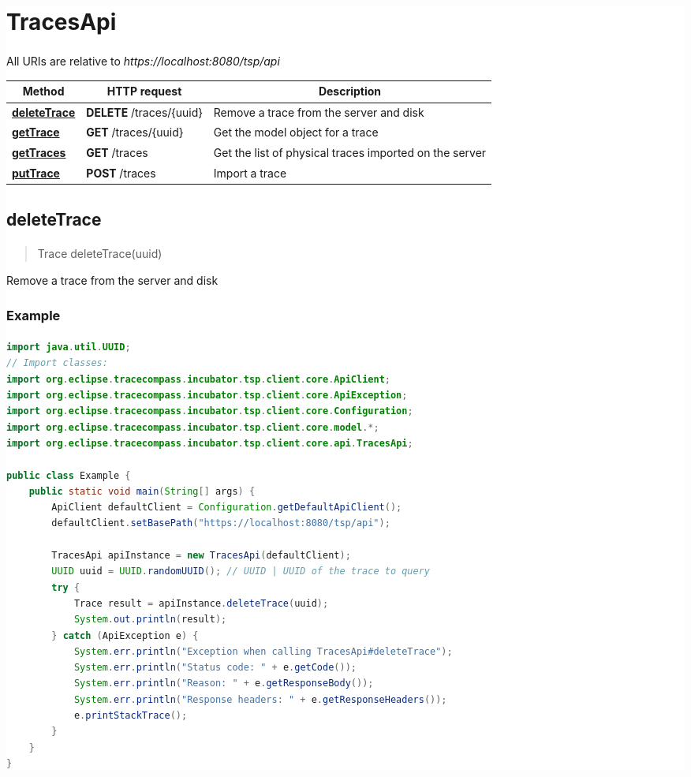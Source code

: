 # TracesApi

All URIs are relative to *https://localhost:8080/tsp/api*

| Method | HTTP request | Description |
|------------- | ------------- | -------------|
| [**deleteTrace**](TracesApi.md#deleteTrace) | **DELETE** /traces/{uuid} | Remove a trace from the server and disk |
| [**getTrace**](TracesApi.md#getTrace) | **GET** /traces/{uuid} | Get the model object for a trace |
| [**getTraces**](TracesApi.md#getTraces) | **GET** /traces | Get the list of physical traces imported on the server |
| [**putTrace**](TracesApi.md#putTrace) | **POST** /traces | Import a trace |



## deleteTrace

> Trace deleteTrace(uuid)

Remove a trace from the server and disk

### Example

```java
import java.util.UUID;
// Import classes:
import org.eclipse.tracecompass.incubator.tsp.client.core.ApiClient;
import org.eclipse.tracecompass.incubator.tsp.client.core.ApiException;
import org.eclipse.tracecompass.incubator.tsp.client.core.Configuration;
import org.eclipse.tracecompass.incubator.tsp.client.core.model.*;
import org.eclipse.tracecompass.incubator.tsp.client.core.api.TracesApi;

public class Example {
    public static void main(String[] args) {
        ApiClient defaultClient = Configuration.getDefaultApiClient();
        defaultClient.setBasePath("https://localhost:8080/tsp/api");

        TracesApi apiInstance = new TracesApi(defaultClient);
        UUID uuid = UUID.randomUUID(); // UUID | UUID of the trace to query
        try {
            Trace result = apiInstance.deleteTrace(uuid);
            System.out.println(result);
        } catch (ApiException e) {
            System.err.println("Exception when calling TracesApi#deleteTrace");
            System.err.println("Status code: " + e.getCode());
            System.err.println("Reason: " + e.getResponseBody());
            System.err.println("Response headers: " + e.getResponseHeaders());
            e.printStackTrace();
        }
    }
}
```
